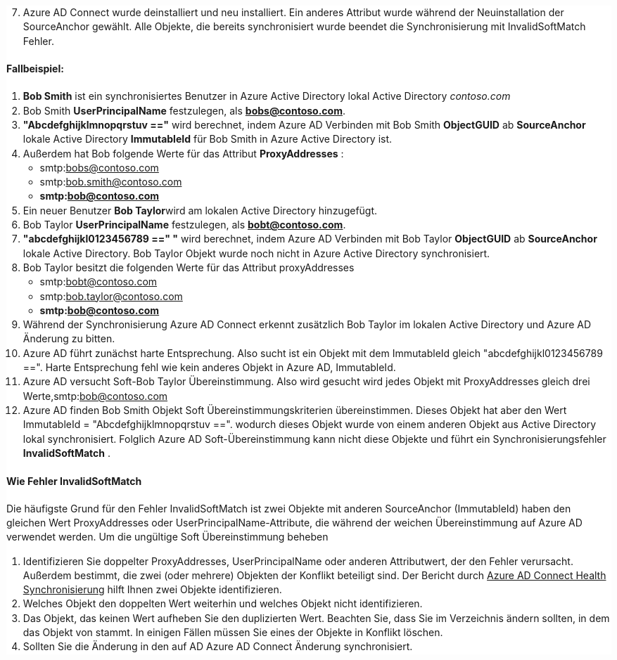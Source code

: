 7. Azure AD Connect wurde deinstalliert und neu installiert. Ein anderes Attribut wurde während der Neuinstallation der SourceAnchor gewählt. Alle Objekte, die bereits synchronisiert wurde beendet die Synchronisierung mit InvalidSoftMatch Fehler.

#### <a name="example-case"></a>Fallbeispiel:
1. **Bob Smith** ist ein synchronisiertes Benutzer in Azure Active Directory lokal Active Directory *contoso.com*
2. Bob Smith **UserPrincipalName** festzulegen, als **bobs@contoso.com**.
3. **"Abcdefghijklmnopqrstuv =="** wird berechnet, indem Azure AD Verbinden mit Bob Smith **ObjectGUID** ab **SourceAnchor** lokale Active Directory **ImmutableId** für Bob Smith in Azure Active Directory ist.
4. Außerdem hat Bob folgende Werte für das Attribut **ProxyAddresses** :
    - smtp:bobs@contoso.com
    - smtp:bob.smith@contoso.com
    - **smtp:bob@contoso.com**
5.  Ein neuer Benutzer **Bob Taylor**wird am lokalen Active Directory hinzugefügt.
6. Bob Taylor **UserPrincipalName** festzulegen, als **bobt@contoso.com**.
7. **"abcdefghijkl0123456789 ==" "** wird berechnet, indem Azure AD Verbinden mit Bob Taylor **ObjectGUID** ab **SourceAnchor** lokale Active Directory. Bob Taylor Objekt wurde noch nicht in Azure Active Directory synchronisiert.
8. Bob Taylor besitzt die folgenden Werte für das Attribut proxyAddresses
    - smtp:bobt@contoso.com
    - smtp:bob.taylor@contoso.com
    - **smtp:bob@contoso.com**
9. Während der Synchronisierung Azure AD Connect erkennt zusätzlich Bob Taylor im lokalen Active Directory und Azure AD Änderung zu bitten.
10. Azure AD führt zunächst harte Entsprechung. Also sucht ist ein Objekt mit dem ImmutableId gleich "abcdefghijkl0123456789 ==". Harte Entsprechung fehl wie kein anderes Objekt in Azure AD, ImmutableId.
11. Azure AD versucht Soft-Bob Taylor Übereinstimmung. Also wird gesucht wird jedes Objekt mit ProxyAddresses gleich drei Werte,smtp:bob@contoso.com
12. Azure AD finden Bob Smith Objekt Soft Übereinstimmungskriterien übereinstimmen. Dieses Objekt hat aber den Wert ImmutableId = "Abcdefghijklmnopqrstuv ==". wodurch dieses Objekt wurde von einem anderen Objekt aus Active Directory lokal synchronisiert. Folglich Azure AD Soft-Übereinstimmung kann nicht diese Objekte und führt ein Synchronisierungsfehler **InvalidSoftMatch** .

#### <a name="how-to-fix-invalidsoftmatch-error"></a>Wie Fehler InvalidSoftMatch
Die häufigste Grund für den Fehler InvalidSoftMatch ist zwei Objekte mit anderen SourceAnchor \(ImmutableId\) haben den gleichen Wert ProxyAddresses oder UserPrincipalName-Attribute, die während der weichen Übereinstimmung auf Azure AD verwendet werden. Um die ungültige Soft Übereinstimmung beheben

1.  Identifizieren Sie doppelter ProxyAddresses, UserPrincipalName oder anderen Attributwert, der den Fehler verursacht. Außerdem bestimmt, die zwei \(oder mehrere\) Objekten der Konflikt beteiligt sind. Der Bericht durch [Azure AD Connect Health Synchronisierung](https://aka.ms/aadchsyncerrors) hilft Ihnen zwei Objekte identifizieren.
2. Welches Objekt den doppelten Wert weiterhin und welches Objekt nicht identifizieren.
3. Das Objekt, das keinen Wert aufheben Sie den duplizierten Wert. Beachten Sie, dass Sie im Verzeichnis ändern sollten, in dem das Objekt von stammt. In einigen Fällen müssen Sie eines der Objekte in Konflikt löschen.
4. Sollten Sie die Änderung in den auf AD Azure AD Connect Änderung synchronisiert.
